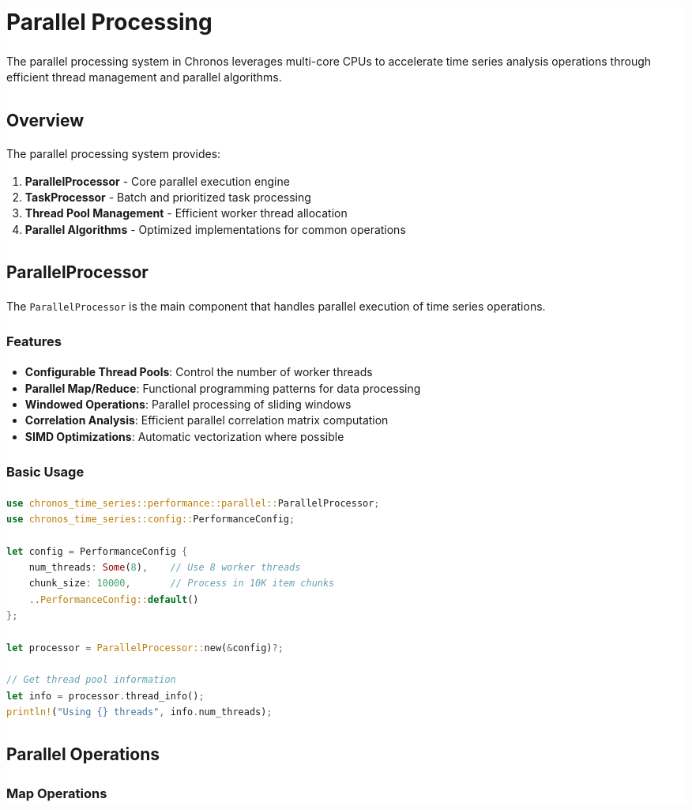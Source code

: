# Parallel Processing

The parallel processing system in Chronos leverages multi-core CPUs to accelerate time series analysis operations through efficient thread management and parallel algorithms.

## Overview

The parallel processing system provides:

1. **ParallelProcessor** - Core parallel execution engine
2. **TaskProcessor** - Batch and prioritized task processing
3. **Thread Pool Management** - Efficient worker thread allocation
4. **Parallel Algorithms** - Optimized implementations for common operations

## ParallelProcessor

The `ParallelProcessor` is the main component that handles parallel execution of time series operations.

### Features

- **Configurable Thread Pools**: Control the number of worker threads
- **Parallel Map/Reduce**: Functional programming patterns for data processing
- **Windowed Operations**: Parallel processing of sliding windows
- **Correlation Analysis**: Efficient parallel correlation matrix computation
- **SIMD Optimizations**: Automatic vectorization where possible

### Basic Usage

```rust
use chronos_time_series::performance::parallel::ParallelProcessor;
use chronos_time_series::config::PerformanceConfig;

let config = PerformanceConfig {
    num_threads: Some(8),    // Use 8 worker threads
    chunk_size: 10000,       // Process in 10K item chunks
    ..PerformanceConfig::default()
};

let processor = ParallelProcessor::new(&config)?;

// Get thread pool information
let info = processor.thread_info();
println!("Using {} threads", info.num_threads);
```

## Parallel Operations

### Map Operations
